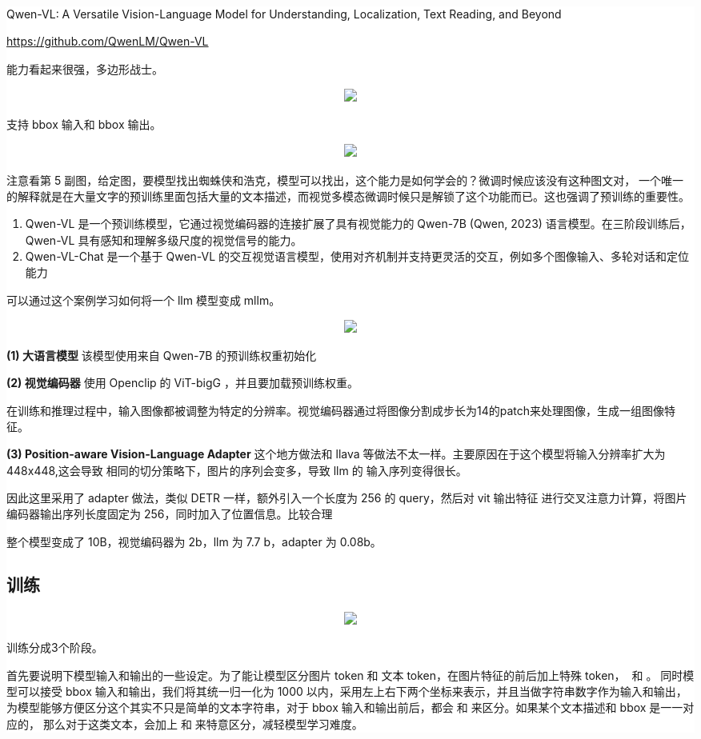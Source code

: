 Qwen-VL: A Versatile Vision-Language Model for Understanding, Localization, Text Reading, and Beyond

https://github.com/QwenLM/Qwen-VL

能力看起来很强，多边形战士。

<div align=center>
<img src="https://github.com/QwenLM/Qwen-7B/assets/17425982/2615c777-84a7-4a27-8ab7-bfd698d833e8"/>
</div>

支持 bbox 输入和 bbox 输出。

<div align=center>
<img src="https://github.com/QwenLM/Qwen-7B/assets/17425982/65c3f4f5-34ea-4b2e-b783-40ba143ef3f5"/>
</div>

注意看第 5 副图，给定图，要模型找出蜘蛛侠和浩克，模型可以找出，这个能力是如何学会的？微调时候应该没有这种图文对，
一个唯一的解释就是在大量文字的预训练里面包括大量的文本描述，而视觉多模态微调时候只是解锁了这个功能而已。这也强调了预训练的重要性。

1. Qwen-VL 是一个预训练模型，它通过视觉编码器的连接扩展了具有视觉能力的 Qwen-7B (Qwen, 2023) 语言模型。在三阶段训练后，Qwen-VL 具有感知和理解多级尺度的视觉信号的能力。
2. Qwen-VL-Chat 是一个基于 Qwen-VL 的交互视觉语言模型，使用对齐机制并支持更灵活的交互，例如多个图像输入、多轮对话和定位能力

可以通过这个案例学习如何将一个 llm 模型变成 mllm。

<div align=center>
<img src="https://github.com/QwenLM/Qwen-7B/assets/17425982/dc8dbfee-8e54-4311-8685-5102f1f333e3"/>
</div>

**(1) 大语言模型**
该模型使用来自 Qwen-7B 的预训练权重初始化

**(2) 视觉编码器**
使用 Openclip 的 ViT-bigG ，并且要加载预训练权重。

在训练和推理过程中，输入图像都被调整为特定的分辨率。视觉编码器通过将图像分割成步长为14的patch来处理图像，生成一组图像特征。

**(3) Position-aware Vision-Language Adapter**
这个地方做法和 llava 等做法不太一样。主要原因在于这个模型将输入分辨率扩大为 448x448,这会导致
相同的切分策略下，图片的序列会变多，导致 llm 的 输入序列变得很长。

因此这里采用了 adapter 做法，类似 DETR 一样，额外引入一个长度为 256 的 query，然后对 vit 输出特征
进行交叉注意力计算，将图片编码器输出序列长度固定为 256，同时加入了位置信息。比较合理

整个模型变成了 10B，视觉编码器为 2b，llm 为 7.7 b，adapter 为 0.08b。

## 训练

<div align=center>
<img src="https://github.com/QwenLM/Qwen-7B/assets/17425982/dc8dbfee-8e54-4311-8685-5102f1f333e3"/>
</div>

训练分成3个阶段。

首先要说明下模型输入和输出的一些设定。为了能让模型区分图片 token 和 文本 token，在图片特征的前后加上特殊 token，
<img> 和 </img>。 同时模型可以接受 bbox 输入和输出，我们将其统一归一化为 1000 以内，采用左上右下两个坐标来表示，并且当做字符串数字作为输入和输出，
为模型能够方便区分这个其实不只是简单的文本字符串，对于 bbox 输入和输出前后，都会 <box> 和 </box> 来区分。如果某个文本描述和 bbox 是一一对应的，
那么对于这类文本，会加上 <ref> 和 </ref> 来特意区分，减轻模型学习难度。
